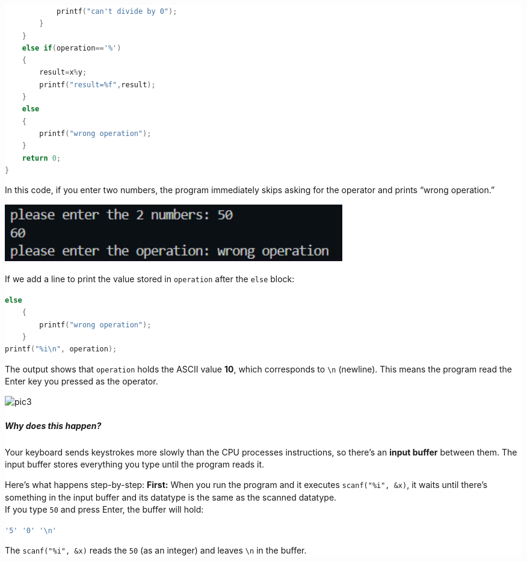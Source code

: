 ```c
            printf("can't divide by 0");
        }
    }
    else if(operation=='%')
    {
        result=x%y;
        printf("result=%f",result);
    }
    else
    {
        printf("wrong operation");
    }
    return 0;
}
```
In this code, if you enter two numbers, the program immediately skips asking for the operator and prints “wrong operation.”

![pic2](Attachments/Session-8/pic2.png)

If we add a line to print the value stored in `operation` after the `else` block:
```c
else
    {
        printf("wrong operation");
    }
printf("%i\n", operation);
```
The output shows that `operation` holds the ASCII value **10**, which corresponds to `\n` (newline). This means the program read the Enter key you pressed as the operator.

![pic3](AVR-Notes/C-Sessions/Attachments/Session-8/pic3.png)
##### **Why does this happen?**  
Your keyboard sends keystrokes more slowly than the CPU processes instructions, so there’s an **input buffer** between them. The input buffer stores everything you type until the program reads it.

Here’s what happens step-by-step:
**First:** 
When you run the program and it executes `scanf("%i", &x)`, it waits until there’s something in the input buffer and its datatype is the same as the scanned datatype.  
If you type `50` and press Enter, the buffer will hold:    
```c
'5' '0' '\n'
```
The `scanf("%i", &x)` reads the `50` (as an integer) and leaves `\n` in the buffer.